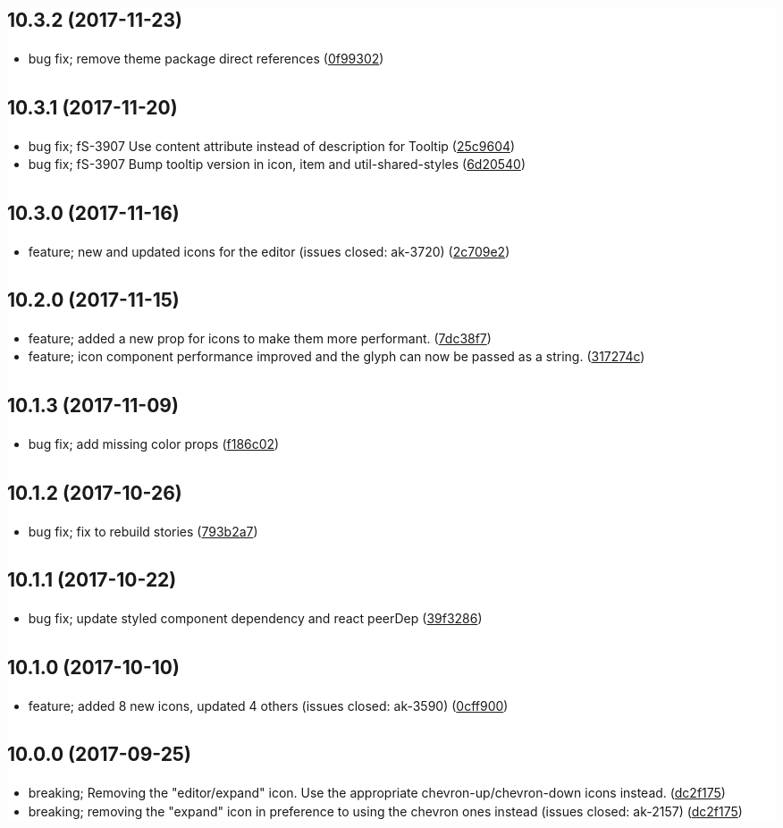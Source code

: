 ## 10.3.2 (2017-11-23)

- bug fix; remove theme package direct references ([0f99302](https://bitbucket.org/atlassian/atlaskit/commits/0f99302))

## 10.3.1 (2017-11-20)

- bug fix; fS-3907 Use content attribute instead of description for Tooltip ([25c9604](https://bitbucket.org/atlassian/atlaskit/commits/25c9604))
- bug fix; fS-3907 Bump tooltip version in icon, item and util-shared-styles ([6d20540](https://bitbucket.org/atlassian/atlaskit/commits/6d20540))

## 10.3.0 (2017-11-16)

- feature; new and updated icons for the editor (issues closed: ak-3720) ([2c709e2](https://bitbucket.org/atlassian/atlaskit/commits/2c709e2))

## 10.2.0 (2017-11-15)

- feature; added a new prop for icons to make them more performant. ([7dc38f7](https://bitbucket.org/atlassian/atlaskit/commits/7dc38f7))
- feature; icon component performance improved and the glyph can now be passed as a string. ([317274c](https://bitbucket.org/atlassian/atlaskit/commits/317274c))

## 10.1.3 (2017-11-09)

- bug fix; add missing color props ([f186c02](https://bitbucket.org/atlassian/atlaskit/commits/f186c02))

## 10.1.2 (2017-10-26)

- bug fix; fix to rebuild stories ([793b2a7](https://bitbucket.org/atlassian/atlaskit/commits/793b2a7))

## 10.1.1 (2017-10-22)

- bug fix; update styled component dependency and react peerDep ([39f3286](https://bitbucket.org/atlassian/atlaskit/commits/39f3286))

## 10.1.0 (2017-10-10)

- feature; added 8 new icons, updated 4 others (issues closed: ak-3590) ([0cff900](https://bitbucket.org/atlassian/atlaskit/commits/0cff900))

## 10.0.0 (2017-09-25)

- breaking; Removing the "editor/expand" icon. Use the appropriate chevron-up/chevron-down icons instead. ([dc2f175](https://bitbucket.org/atlassian/atlaskit/commits/dc2f175))
- breaking; removing the "expand" icon in preference to using the chevron ones instead (issues closed: ak-2157) ([dc2f175](https://bitbucket.org/atlassian/atlaskit/commits/dc2f175))
